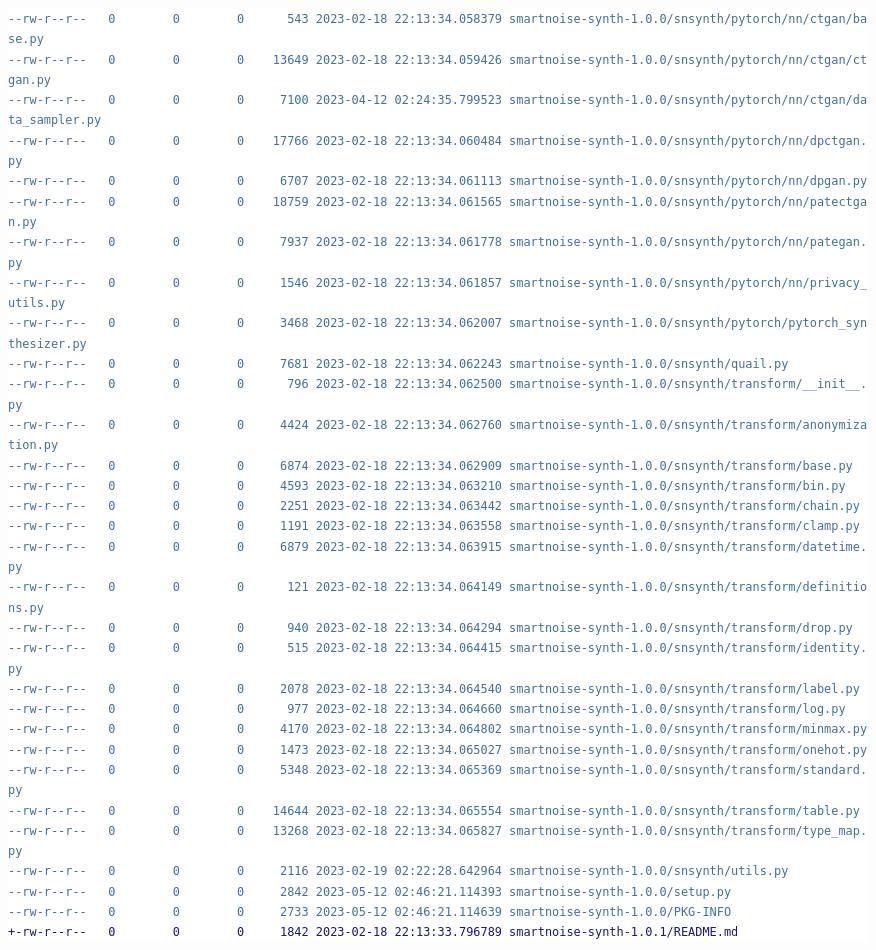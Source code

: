 ```diff
--rw-r--r--   0        0        0      543 2023-02-18 22:13:34.058379 smartnoise-synth-1.0.0/snsynth/pytorch/nn/ctgan/base.py
--rw-r--r--   0        0        0    13649 2023-02-18 22:13:34.059426 smartnoise-synth-1.0.0/snsynth/pytorch/nn/ctgan/ctgan.py
--rw-r--r--   0        0        0     7100 2023-04-12 02:24:35.799523 smartnoise-synth-1.0.0/snsynth/pytorch/nn/ctgan/data_sampler.py
--rw-r--r--   0        0        0    17766 2023-02-18 22:13:34.060484 smartnoise-synth-1.0.0/snsynth/pytorch/nn/dpctgan.py
--rw-r--r--   0        0        0     6707 2023-02-18 22:13:34.061113 smartnoise-synth-1.0.0/snsynth/pytorch/nn/dpgan.py
--rw-r--r--   0        0        0    18759 2023-02-18 22:13:34.061565 smartnoise-synth-1.0.0/snsynth/pytorch/nn/patectgan.py
--rw-r--r--   0        0        0     7937 2023-02-18 22:13:34.061778 smartnoise-synth-1.0.0/snsynth/pytorch/nn/pategan.py
--rw-r--r--   0        0        0     1546 2023-02-18 22:13:34.061857 smartnoise-synth-1.0.0/snsynth/pytorch/nn/privacy_utils.py
--rw-r--r--   0        0        0     3468 2023-02-18 22:13:34.062007 smartnoise-synth-1.0.0/snsynth/pytorch/pytorch_synthesizer.py
--rw-r--r--   0        0        0     7681 2023-02-18 22:13:34.062243 smartnoise-synth-1.0.0/snsynth/quail.py
--rw-r--r--   0        0        0      796 2023-02-18 22:13:34.062500 smartnoise-synth-1.0.0/snsynth/transform/__init__.py
--rw-r--r--   0        0        0     4424 2023-02-18 22:13:34.062760 smartnoise-synth-1.0.0/snsynth/transform/anonymization.py
--rw-r--r--   0        0        0     6874 2023-02-18 22:13:34.062909 smartnoise-synth-1.0.0/snsynth/transform/base.py
--rw-r--r--   0        0        0     4593 2023-02-18 22:13:34.063210 smartnoise-synth-1.0.0/snsynth/transform/bin.py
--rw-r--r--   0        0        0     2251 2023-02-18 22:13:34.063442 smartnoise-synth-1.0.0/snsynth/transform/chain.py
--rw-r--r--   0        0        0     1191 2023-02-18 22:13:34.063558 smartnoise-synth-1.0.0/snsynth/transform/clamp.py
--rw-r--r--   0        0        0     6879 2023-02-18 22:13:34.063915 smartnoise-synth-1.0.0/snsynth/transform/datetime.py
--rw-r--r--   0        0        0      121 2023-02-18 22:13:34.064149 smartnoise-synth-1.0.0/snsynth/transform/definitions.py
--rw-r--r--   0        0        0      940 2023-02-18 22:13:34.064294 smartnoise-synth-1.0.0/snsynth/transform/drop.py
--rw-r--r--   0        0        0      515 2023-02-18 22:13:34.064415 smartnoise-synth-1.0.0/snsynth/transform/identity.py
--rw-r--r--   0        0        0     2078 2023-02-18 22:13:34.064540 smartnoise-synth-1.0.0/snsynth/transform/label.py
--rw-r--r--   0        0        0      977 2023-02-18 22:13:34.064660 smartnoise-synth-1.0.0/snsynth/transform/log.py
--rw-r--r--   0        0        0     4170 2023-02-18 22:13:34.064802 smartnoise-synth-1.0.0/snsynth/transform/minmax.py
--rw-r--r--   0        0        0     1473 2023-02-18 22:13:34.065027 smartnoise-synth-1.0.0/snsynth/transform/onehot.py
--rw-r--r--   0        0        0     5348 2023-02-18 22:13:34.065369 smartnoise-synth-1.0.0/snsynth/transform/standard.py
--rw-r--r--   0        0        0    14644 2023-02-18 22:13:34.065554 smartnoise-synth-1.0.0/snsynth/transform/table.py
--rw-r--r--   0        0        0    13268 2023-02-18 22:13:34.065827 smartnoise-synth-1.0.0/snsynth/transform/type_map.py
--rw-r--r--   0        0        0     2116 2023-02-19 02:22:28.642964 smartnoise-synth-1.0.0/snsynth/utils.py
--rw-r--r--   0        0        0     2842 2023-05-12 02:46:21.114393 smartnoise-synth-1.0.0/setup.py
--rw-r--r--   0        0        0     2733 2023-05-12 02:46:21.114639 smartnoise-synth-1.0.0/PKG-INFO
+-rw-r--r--   0        0        0     1842 2023-02-18 22:13:33.796789 smartnoise-synth-1.0.1/README.md
```